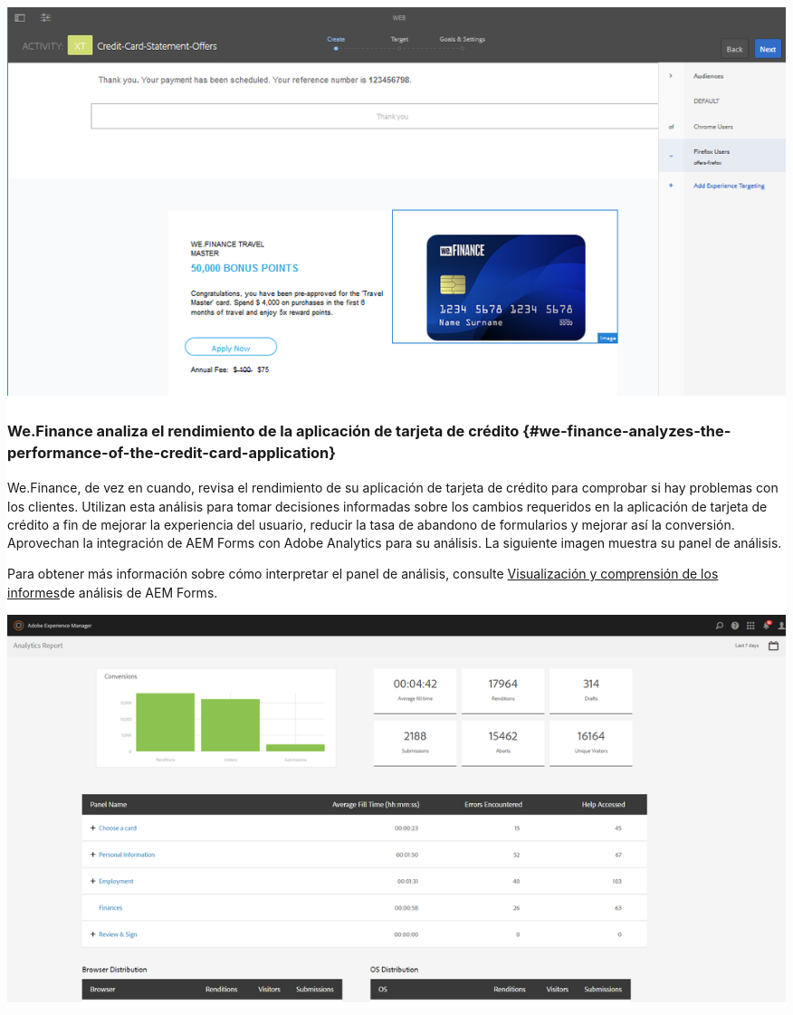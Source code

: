 ![](do-not-localize/offers.png)

### We.Finance analiza el rendimiento de la aplicación de tarjeta de crédito {#we-finance-analyzes-the-performance-of-the-credit-card-application}

We.Finance, de vez en cuando, revisa el rendimiento de su aplicación de tarjeta de crédito para comprobar si hay problemas con los clientes. Utilizan esta análisis para tomar decisiones informadas sobre los cambios requeridos en la aplicación de tarjeta de crédito a fin de mejorar la experiencia del usuario, reducir la tasa de abandono de formularios y mejorar así la conversión. Aprovechan la integración de AEM Forms con Adobe Analytics para su análisis. La siguiente imagen muestra su panel de análisis.

Para obtener más información sobre cómo interpretar el panel de análisis, consulte [Visualización y comprensión de los informes](../../forms/using/view-understand-aem-forms-analytics-reports.md)de análisis de AEM Forms.

![cc-analytics](assets/cc-analytics.png)
